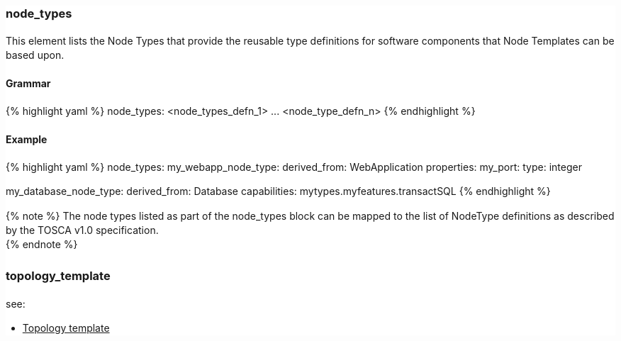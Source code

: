 ### node_types
This element lists the Node Types that provide the reusable type definitions for software components that Node Templates can be based upon.

#### Grammar

{% highlight yaml %}
node_types:
  <node_types_defn_1>
  ...
  <node_type_defn_n>
{% endhighlight %}

#### Example

{% highlight yaml %}
node_types:
  my_webapp_node_type:
    derived_from: WebApplication
    properties:
      my_port:
        type: integer

  my_database_node_type:
    derived_from: Database
    capabilities:
      mytypes.myfeatures.transactSQL
{% endhighlight %}

{% note %}
The node types listed as part of the node_types block can be mapped to the list of NodeType definitions as described by the TOSCA v1.0 specification.  
{% endnote %}

### topology_template

see:
- [Topology template](#/documentation/1.3.0/devops_guide/tosca_grammar/topology_template.html)
